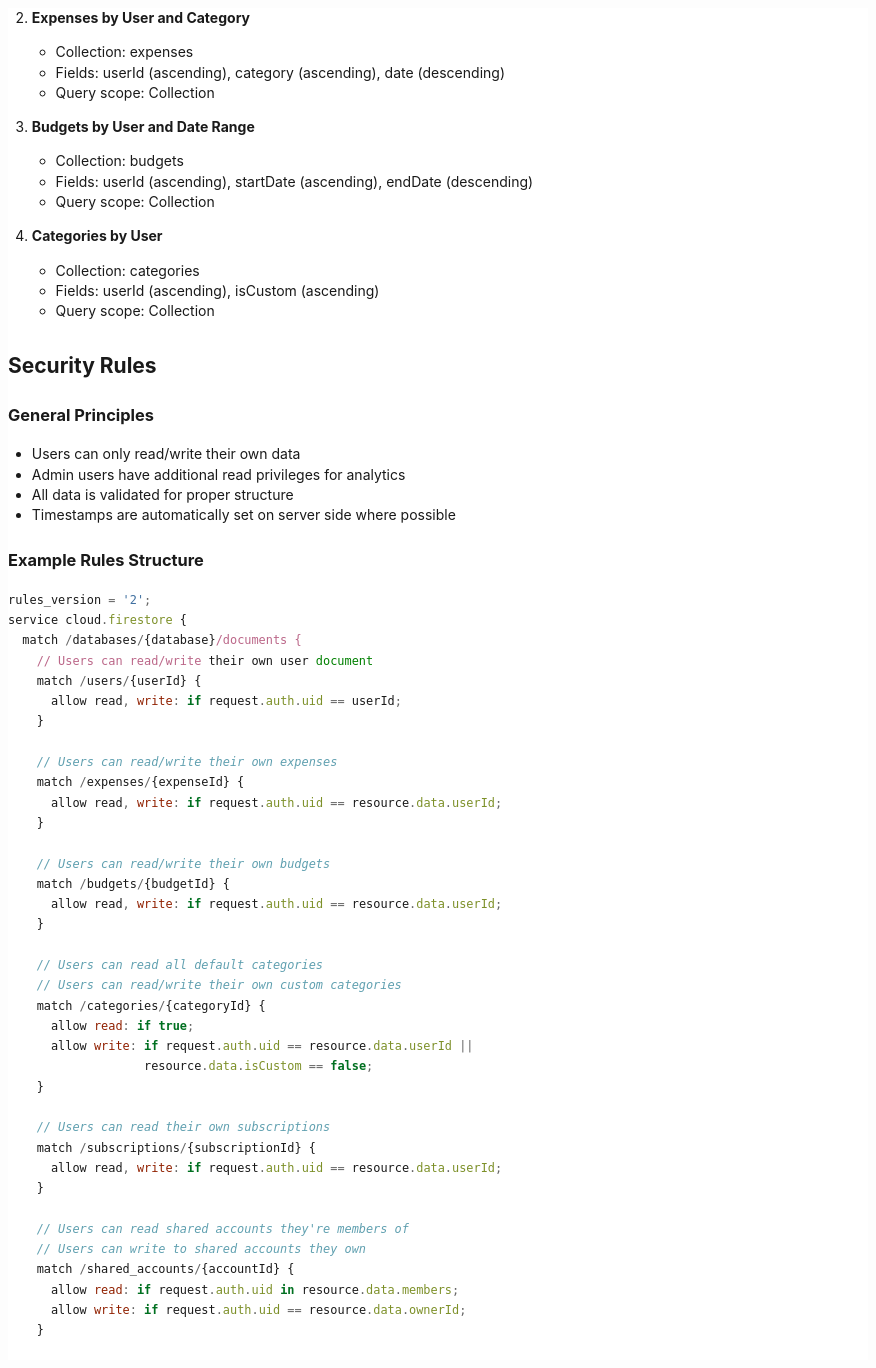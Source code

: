 2. **Expenses by User and Category**
   - Collection: expenses
   - Fields: userId (ascending), category (ascending), date (descending)
   - Query scope: Collection

3. **Budgets by User and Date Range**
   - Collection: budgets
   - Fields: userId (ascending), startDate (ascending), endDate (descending)
   - Query scope: Collection

4. **Categories by User**
   - Collection: categories
   - Fields: userId (ascending), isCustom (ascending)
   - Query scope: Collection

## Security Rules

### General Principles
- Users can only read/write their own data
- Admin users have additional read privileges for analytics
- All data is validated for proper structure
- Timestamps are automatically set on server side where possible

### Example Rules Structure
```javascript
rules_version = '2';
service cloud.firestore {
  match /databases/{database}/documents {
    // Users can read/write their own user document
    match /users/{userId} {
      allow read, write: if request.auth.uid == userId;
    }
    
    // Users can read/write their own expenses
    match /expenses/{expenseId} {
      allow read, write: if request.auth.uid == resource.data.userId;
    }
    
    // Users can read/write their own budgets
    match /budgets/{budgetId} {
      allow read, write: if request.auth.uid == resource.data.userId;
    }
    
    // Users can read all default categories
    // Users can read/write their own custom categories
    match /categories/{categoryId} {
      allow read: if true;
      allow write: if request.auth.uid == resource.data.userId || 
                   resource.data.isCustom == false;
    }
    
    // Users can read their own subscriptions
    match /subscriptions/{subscriptionId} {
      allow read, write: if request.auth.uid == resource.data.userId;
    }
    
    // Users can read shared accounts they're members of
    // Users can write to shared accounts they own
    match /shared_accounts/{accountId} {
      allow read: if request.auth.uid in resource.data.members;
      allow write: if request.auth.uid == resource.data.ownerId;
    }
    
```